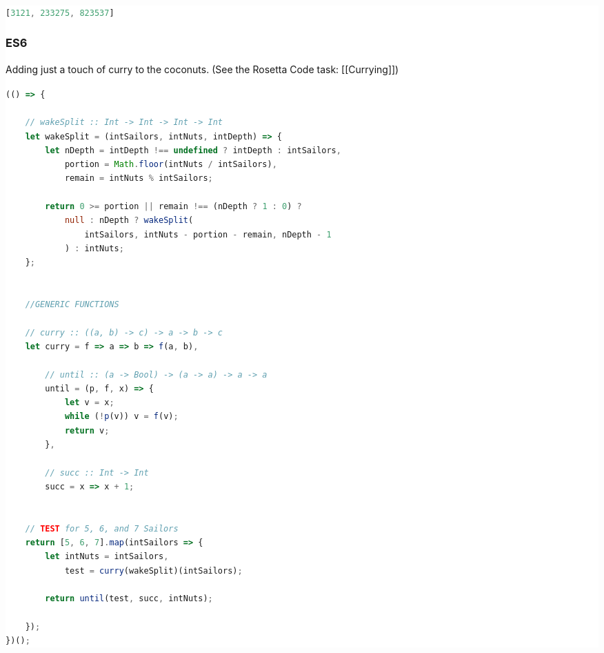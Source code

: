 
```JavaScript
[3121, 233275, 823537]
```



### ES6


Adding just a touch of curry to the coconuts.
(See the Rosetta Code task: [[Currying]])


```JavaScript
(() => {

    // wakeSplit :: Int -> Int -> Int -> Int
    let wakeSplit = (intSailors, intNuts, intDepth) => {
        let nDepth = intDepth !== undefined ? intDepth : intSailors,
            portion = Math.floor(intNuts / intSailors),
            remain = intNuts % intSailors;

        return 0 >= portion || remain !== (nDepth ? 1 : 0) ?
            null : nDepth ? wakeSplit(
                intSailors, intNuts - portion - remain, nDepth - 1
            ) : intNuts;
    };


    //GENERIC FUNCTIONS

    // curry :: ((a, b) -> c) -> a -> b -> c
    let curry = f => a => b => f(a, b),

        // until :: (a -> Bool) -> (a -> a) -> a -> a
        until = (p, f, x) => {
            let v = x;
            while (!p(v)) v = f(v);
            return v;
        },

        // succ :: Int -> Int
        succ = x => x + 1;


    // TEST for 5, 6, and 7 Sailors
    return [5, 6, 7].map(intSailors => {
        let intNuts = intSailors,
            test = curry(wakeSplit)(intSailors);

        return until(test, succ, intNuts);

    });
})();
```
